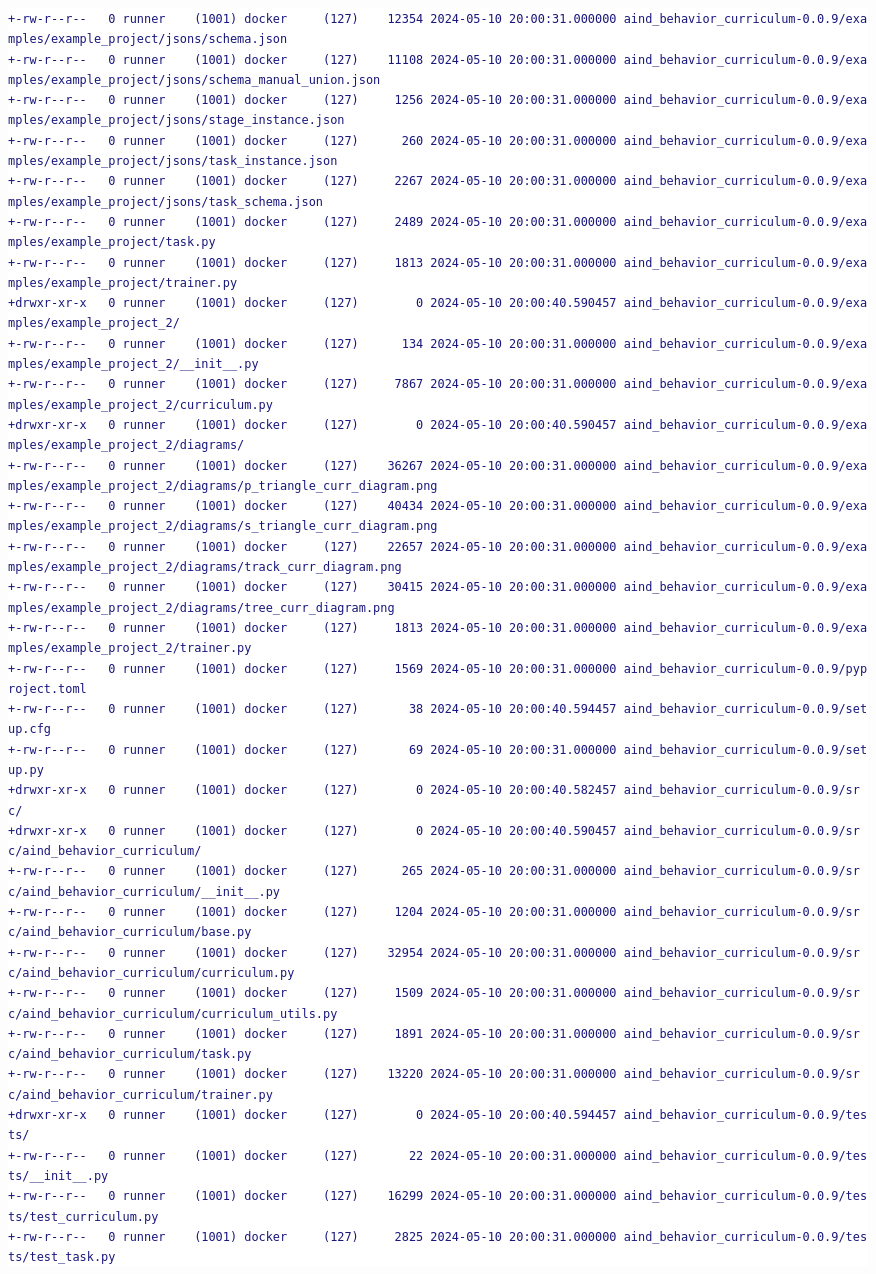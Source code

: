 ```diff
+-rw-r--r--   0 runner    (1001) docker     (127)    12354 2024-05-10 20:00:31.000000 aind_behavior_curriculum-0.0.9/examples/example_project/jsons/schema.json
+-rw-r--r--   0 runner    (1001) docker     (127)    11108 2024-05-10 20:00:31.000000 aind_behavior_curriculum-0.0.9/examples/example_project/jsons/schema_manual_union.json
+-rw-r--r--   0 runner    (1001) docker     (127)     1256 2024-05-10 20:00:31.000000 aind_behavior_curriculum-0.0.9/examples/example_project/jsons/stage_instance.json
+-rw-r--r--   0 runner    (1001) docker     (127)      260 2024-05-10 20:00:31.000000 aind_behavior_curriculum-0.0.9/examples/example_project/jsons/task_instance.json
+-rw-r--r--   0 runner    (1001) docker     (127)     2267 2024-05-10 20:00:31.000000 aind_behavior_curriculum-0.0.9/examples/example_project/jsons/task_schema.json
+-rw-r--r--   0 runner    (1001) docker     (127)     2489 2024-05-10 20:00:31.000000 aind_behavior_curriculum-0.0.9/examples/example_project/task.py
+-rw-r--r--   0 runner    (1001) docker     (127)     1813 2024-05-10 20:00:31.000000 aind_behavior_curriculum-0.0.9/examples/example_project/trainer.py
+drwxr-xr-x   0 runner    (1001) docker     (127)        0 2024-05-10 20:00:40.590457 aind_behavior_curriculum-0.0.9/examples/example_project_2/
+-rw-r--r--   0 runner    (1001) docker     (127)      134 2024-05-10 20:00:31.000000 aind_behavior_curriculum-0.0.9/examples/example_project_2/__init__.py
+-rw-r--r--   0 runner    (1001) docker     (127)     7867 2024-05-10 20:00:31.000000 aind_behavior_curriculum-0.0.9/examples/example_project_2/curriculum.py
+drwxr-xr-x   0 runner    (1001) docker     (127)        0 2024-05-10 20:00:40.590457 aind_behavior_curriculum-0.0.9/examples/example_project_2/diagrams/
+-rw-r--r--   0 runner    (1001) docker     (127)    36267 2024-05-10 20:00:31.000000 aind_behavior_curriculum-0.0.9/examples/example_project_2/diagrams/p_triangle_curr_diagram.png
+-rw-r--r--   0 runner    (1001) docker     (127)    40434 2024-05-10 20:00:31.000000 aind_behavior_curriculum-0.0.9/examples/example_project_2/diagrams/s_triangle_curr_diagram.png
+-rw-r--r--   0 runner    (1001) docker     (127)    22657 2024-05-10 20:00:31.000000 aind_behavior_curriculum-0.0.9/examples/example_project_2/diagrams/track_curr_diagram.png
+-rw-r--r--   0 runner    (1001) docker     (127)    30415 2024-05-10 20:00:31.000000 aind_behavior_curriculum-0.0.9/examples/example_project_2/diagrams/tree_curr_diagram.png
+-rw-r--r--   0 runner    (1001) docker     (127)     1813 2024-05-10 20:00:31.000000 aind_behavior_curriculum-0.0.9/examples/example_project_2/trainer.py
+-rw-r--r--   0 runner    (1001) docker     (127)     1569 2024-05-10 20:00:31.000000 aind_behavior_curriculum-0.0.9/pyproject.toml
+-rw-r--r--   0 runner    (1001) docker     (127)       38 2024-05-10 20:00:40.594457 aind_behavior_curriculum-0.0.9/setup.cfg
+-rw-r--r--   0 runner    (1001) docker     (127)       69 2024-05-10 20:00:31.000000 aind_behavior_curriculum-0.0.9/setup.py
+drwxr-xr-x   0 runner    (1001) docker     (127)        0 2024-05-10 20:00:40.582457 aind_behavior_curriculum-0.0.9/src/
+drwxr-xr-x   0 runner    (1001) docker     (127)        0 2024-05-10 20:00:40.590457 aind_behavior_curriculum-0.0.9/src/aind_behavior_curriculum/
+-rw-r--r--   0 runner    (1001) docker     (127)      265 2024-05-10 20:00:31.000000 aind_behavior_curriculum-0.0.9/src/aind_behavior_curriculum/__init__.py
+-rw-r--r--   0 runner    (1001) docker     (127)     1204 2024-05-10 20:00:31.000000 aind_behavior_curriculum-0.0.9/src/aind_behavior_curriculum/base.py
+-rw-r--r--   0 runner    (1001) docker     (127)    32954 2024-05-10 20:00:31.000000 aind_behavior_curriculum-0.0.9/src/aind_behavior_curriculum/curriculum.py
+-rw-r--r--   0 runner    (1001) docker     (127)     1509 2024-05-10 20:00:31.000000 aind_behavior_curriculum-0.0.9/src/aind_behavior_curriculum/curriculum_utils.py
+-rw-r--r--   0 runner    (1001) docker     (127)     1891 2024-05-10 20:00:31.000000 aind_behavior_curriculum-0.0.9/src/aind_behavior_curriculum/task.py
+-rw-r--r--   0 runner    (1001) docker     (127)    13220 2024-05-10 20:00:31.000000 aind_behavior_curriculum-0.0.9/src/aind_behavior_curriculum/trainer.py
+drwxr-xr-x   0 runner    (1001) docker     (127)        0 2024-05-10 20:00:40.594457 aind_behavior_curriculum-0.0.9/tests/
+-rw-r--r--   0 runner    (1001) docker     (127)       22 2024-05-10 20:00:31.000000 aind_behavior_curriculum-0.0.9/tests/__init__.py
+-rw-r--r--   0 runner    (1001) docker     (127)    16299 2024-05-10 20:00:31.000000 aind_behavior_curriculum-0.0.9/tests/test_curriculum.py
+-rw-r--r--   0 runner    (1001) docker     (127)     2825 2024-05-10 20:00:31.000000 aind_behavior_curriculum-0.0.9/tests/test_task.py
```